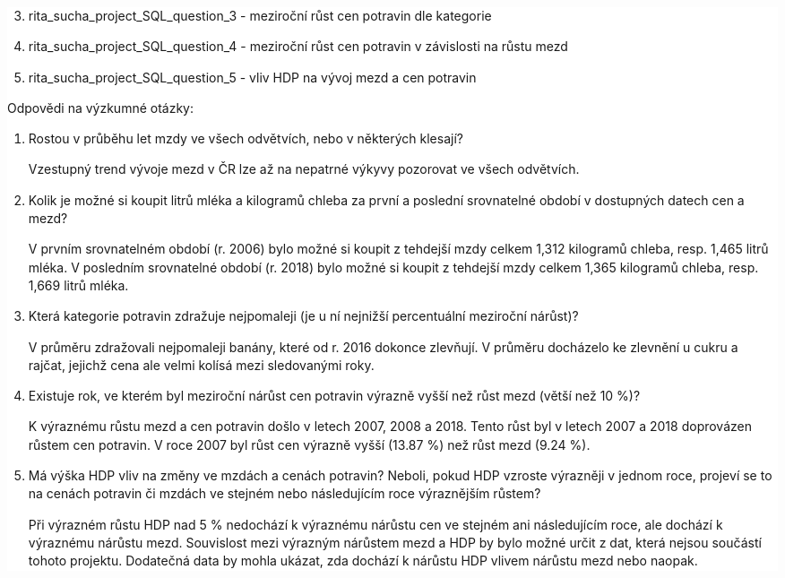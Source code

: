 3. rita_sucha_project_SQL_question_3 - meziroční růst cen potravin dle kategorie

4. rita_sucha_project_SQL_question_4 - meziroční růst cen potravin v závislosti na růstu mezd

5. rita_sucha_project_SQL_question_5 - vliv HDP na vývoj mezd a cen potravin


Odpovědi na výzkumné otázky:

1. Rostou v průběhu let mzdy ve všech odvětvích, nebo v některých klesají?

    Vzestupný trend vývoje mezd v ČR lze až na nepatrné výkyvy pozorovat ve všech odvětvích.

2. Kolik je možné si koupit litrů mléka a kilogramů chleba za první a poslední srovnatelné období v dostupných datech cen a mezd?

   V prvním srovnatelném období (r. 2006) bylo možné si koupit z tehdejší mzdy celkem 1,312 kilogramů chleba, resp. 1,465 litrů mléka.
   V posledním srovnatelné období (r. 2018) bylo možné si koupit z tehdejší mzdy celkem 1,365 kilogramů chleba, resp. 1,669 litrů mléka.

3. Která kategorie potravin zdražuje nejpomaleji (je u ní nejnižší percentuální meziroční nárůst)?

   V průměru zdražovali nejpomaleji banány, které od r. 2016 dokonce zlevňují.
   V průměru docházelo ke zlevnění u cukru a rajčat, jejichž cena ale velmi kolísá mezi sledovanými roky.

4. Existuje rok, ve kterém byl meziroční nárůst cen potravin výrazně vyšší než růst mezd (větší než 10 %)?

   K výraznému růstu mezd a cen potravin došlo v letech 2007, 2008 a 2018. Tento růst byl v letech 2007 a 2018 doprovázen růstem cen potravin.
   V roce 2007 byl růst cen výrazně vyšší (13.87 %) než růst mezd (9.24 %).

5. Má výška HDP vliv na změny ve mzdách a cenách potravin? Neboli, pokud HDP vzroste výrazněji v jednom roce, projeví se to na cenách
   potravin či mzdách ve stejném nebo následujícím roce výraznějším růstem?

   Při výrazném růstu HDP nad 5 % nedochází k výraznému nárůstu cen ve stejném ani následujícím roce, ale dochází k výraznému nárůstu mezd.
   Souvislost mezi výrazným nárůstem mezd a HDP by bylo možné určit z dat, která nejsou součástí tohoto projektu.
   Dodatečná data by mohla ukázat, zda dochází k nárůstu HDP vlivem nárůstu mezd nebo naopak.
